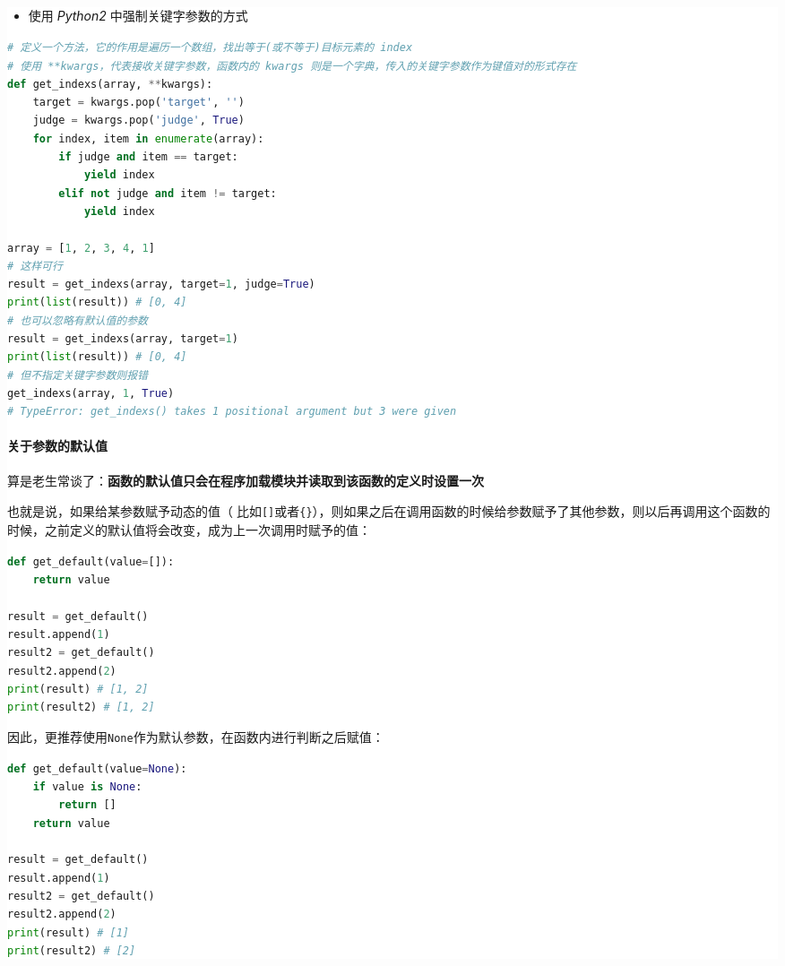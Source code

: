 - 使用 *Python2* 中强制关键字参数的方式

```python
# 定义一个方法，它的作用是遍历一个数组，找出等于(或不等于)目标元素的 index
# 使用 **kwargs，代表接收关键字参数，函数内的 kwargs 则是一个字典，传入的关键字参数作为键值对的形式存在
def get_indexs(array, **kwargs):
	target = kwargs.pop('target', '')
	judge = kwargs.pop('judge', True)
	for index, item in enumerate(array):
		if judge and item == target:
			yield index
		elif not judge and item != target:
			yield index

array = [1, 2, 3, 4, 1]
# 这样可行
result = get_indexs(array, target=1, judge=True)
print(list(result)) # [0, 4]
# 也可以忽略有默认值的参数
result = get_indexs(array, target=1)
print(list(result)) # [0, 4]
# 但不指定关键字参数则报错
get_indexs(array, 1, True)
# TypeError: get_indexs() takes 1 positional argument but 3 were given
```

#### 关于参数的默认值

算是老生常谈了：**函数的默认值只会在程序加载模块并读取到该函数的定义时设置一次**

也就是说，如果给某参数赋予动态的值（ 比如`[]`或者`{}`），则如果之后在调用函数的时候给参数赋予了其他参数，则以后再调用这个函数的时候，之前定义的默认值将会改变，成为上一次调用时赋予的值：

```python
def get_default(value=[]):
	return value
	
result = get_default()
result.append(1)
result2 = get_default()
result2.append(2)
print(result) # [1, 2]
print(result2) # [1, 2]
```

因此，更推荐使用`None`作为默认参数，在函数内进行判断之后赋值：

```python
def get_default(value=None):
	if value is None:
		return []
	return value
	
result = get_default()
result.append(1)
result2 = get_default()
result2.append(2)
print(result) # [1]
print(result2) # [2]
```
